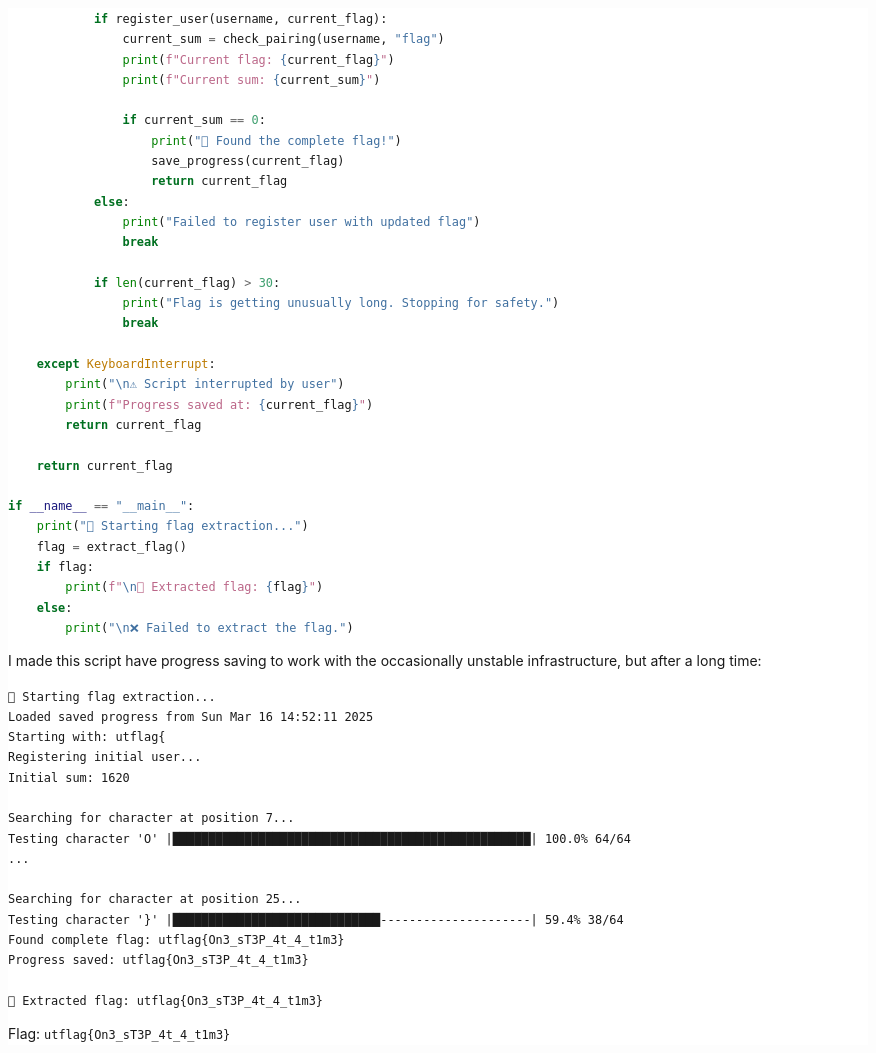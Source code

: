 ```python
            if register_user(username, current_flag):
                current_sum = check_pairing(username, "flag")
                print(f"Current flag: {current_flag}")
                print(f"Current sum: {current_sum}")
                
                if current_sum == 0:
                    print("🎉 Found the complete flag!")
                    save_progress(current_flag)
                    return current_flag
            else:
                print("Failed to register user with updated flag")
                break
            
            if len(current_flag) > 30:
                print("Flag is getting unusually long. Stopping for safety.")
                break
    
    except KeyboardInterrupt:
        print("\n⚠️ Script interrupted by user")
        print(f"Progress saved at: {current_flag}")
        return current_flag
    
    return current_flag

if __name__ == "__main__":
    print("🚀 Starting flag extraction...")
    flag = extract_flag()
    if flag:
        print(f"\n🏁 Extracted flag: {flag}")
    else:
        print("\n❌ Failed to extract the flag.")
```

I made this script have progress saving to work with the occasionally unstable infrastructure, but after a long time:
```
🚀 Starting flag extraction...
Loaded saved progress from Sun Mar 16 14:52:11 2025
Starting with: utflag{
Registering initial user...
Initial sum: 1620

Searching for character at position 7...
Testing character 'O' |██████████████████████████████████████████████████| 100.0% 64/64
...

Searching for character at position 25...
Testing character '}' |█████████████████████████████---------------------| 59.4% 38/64
Found complete flag: utflag{On3_sT3P_4t_4_t1m3}
Progress saved: utflag{On3_sT3P_4t_4_t1m3}

🏁 Extracted flag: utflag{On3_sT3P_4t_4_t1m3}
```

Flag: `utflag{On3_sT3P_4t_4_t1m3}`